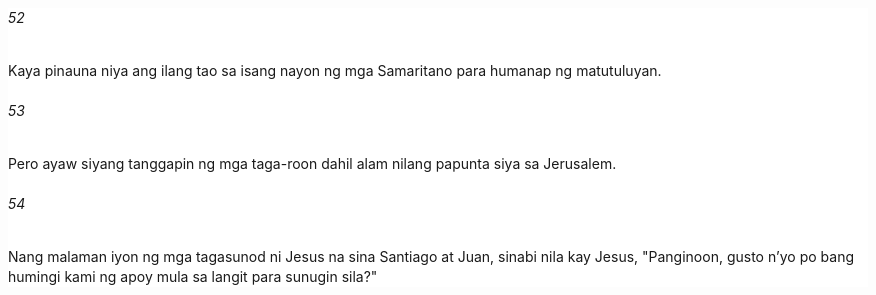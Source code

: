 







###### 52 










Kaya pinauna niya ang ilang tao sa isang nayon ng mga Samaritano para humanap ng matutuluyan. 





















###### 53 










Pero ayaw siyang tanggapin ng mga taga-roon dahil alam nilang papunta siya sa Jerusalem. 





















###### 54 










Nang malaman iyon ng mga tagasunod ni Jesus na sina Santiago at Juan, sinabi nila kay Jesus, "Panginoon, gusto nʼyo po bang humingi kami ng apoy mula sa langit para sunugin sila?" 

